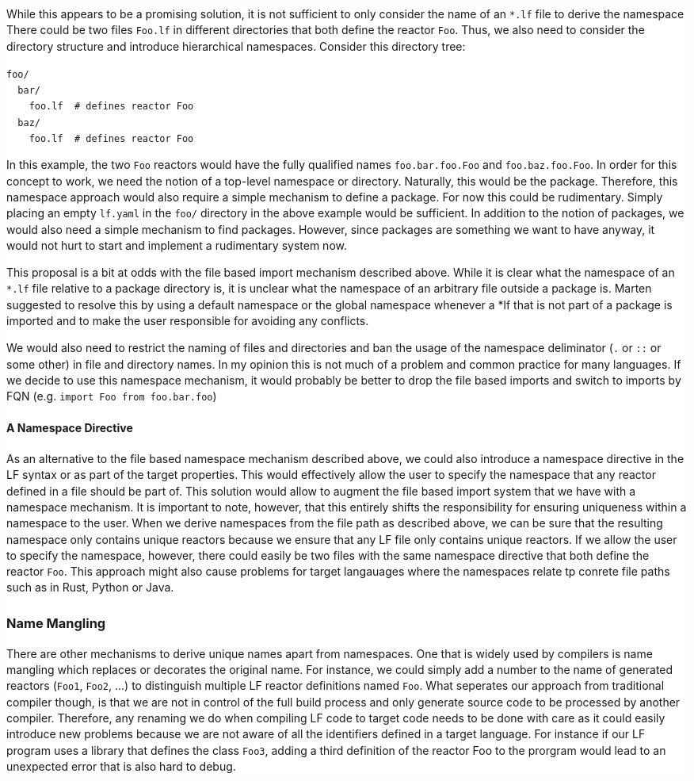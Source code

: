 While this appears to be a promising solution, it is not sufficient to only consider the name of an `*.lf` file to derive the namespace
There could be two files `Foo.lf` in different directories that both define the reactor `Foo`. Thus, we also need to consider the directory structure and introduce hierarchical namespaces. Consider this directory tree:

```
foo/
  bar/
    foo.lf  # defines reactor Foo
  baz/
    foo.lf  # defines reactor Foo
```

In this example, the two `Foo` reactors would have the fully qualified names `foo.bar.foo.Foo` and `foo.baz.foo.Foo`.
In order for this concept to work, we need the notion of a top-level namespace or directory. Naturally, this would be the package. Therefore, this namespace approach would also require a simple mechanism to define a package. For now this could be rudimentary. Simply placing an empty `lf.yaml` in the `foo/` directory in the above example would be sufficient. In addition to the notion of packages, we would also need a simple mechanism to find packages. However, since packages are something we want to have anyway, it would not hurt to start and implement a rudimentary system now.

This proposal is a bit at odds with the file based import mechanism described above. While it is clear what the namespace of an `*.lf` file relative to a package directory is, it is unclear what the namespace of an arbitrary file outside a package is. Marten suggested to resolve this by using a default namespace or the global namespace whenever a \*lf that is not part of a package is imported and to make the user responsible for avoiding any conflicts.

We would also need to restrict the naming of files and directories and ban the usage of the namespace deliminator (`.` or `::` or some other) in file and directory names. In my opinion this is not much of a problem and common practice for many languages. If we decide to use this namespace mechanism, it would probably be better to drop the file based imports and switch to imports by FQN (e.g. `import Foo from foo.bar.foo`)

#### A Namespace Directive

As an alternative to the file based namespace mechanism described above, we could also introduce a namespace directive in the LF syntax or as part of the target properties. This would effectively allow the user to specify the namespace that any reactor defined in a file should be part of. This solution would allow to augment the file based import system that we have with a namespace mechanism. It is important to note, however, that this entirely shifts the responsibility for ensuring uniqueness within a namespace to the user. When we derive namespaces from the file path as described above, we can be sure that the resulting namespace only contains unique reactors because we ensure that any LF file only contains unique reactors. If we allow the user to specify the namespace, however, there could easily be two files with the same namespace directive that both define the reactor `Foo`. This approach might also cause problems for target langauages where the namespaces relate tp conrete file paths such as in Rust, Python or Java.

### Name Mangling

There are other mechanisms to derive unique names apart from namespaces. One that is widely used by compilers is name mangling which replaces or decorates the original name. For instance, we could simply add a number to the name of generated reactors (`Foo1`, `Foo2`, ...) to distinguish multiple LF reactor definitions named `Foo`. What seperates our approach from traditional compiler though, is that we are not in control of the full build process and only generate source code to be processed by another compiler. Therefore, any renaming we do when compiling LF code to target code needs to be done with care as it could easily introduce new problems because we are not aware of all the identifiers defined in a target language. For instance if our LF program uses a library that defines the class `Foo3`, adding a third definition of the reactor Foo to the prorgram would lead to an unexpected error that is also hard to debug.
